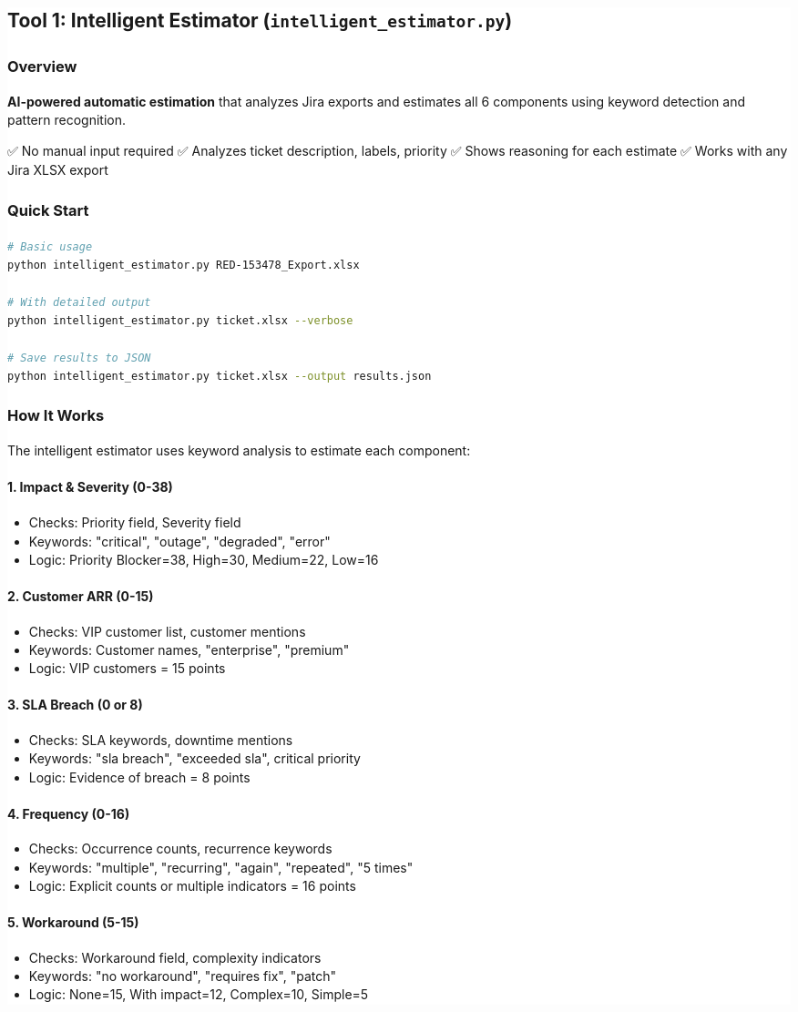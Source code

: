 
## Tool 1: Intelligent Estimator (`intelligent_estimator.py`)

### Overview

**AI-powered automatic estimation** that analyzes Jira exports and estimates all 6 components using keyword detection and pattern recognition.

✅ No manual input required
✅ Analyzes ticket description, labels, priority
✅ Shows reasoning for each estimate
✅ Works with any Jira XLSX export

### Quick Start

```bash
# Basic usage
python intelligent_estimator.py RED-153478_Export.xlsx

# With detailed output
python intelligent_estimator.py ticket.xlsx --verbose

# Save results to JSON
python intelligent_estimator.py ticket.xlsx --output results.json
```

### How It Works

The intelligent estimator uses keyword analysis to estimate each component:

#### 1. Impact & Severity (0-38)
- Checks: Priority field, Severity field
- Keywords: "critical", "outage", "degraded", "error"
- Logic: Priority Blocker=38, High=30, Medium=22, Low=16

#### 2. Customer ARR (0-15)
- Checks: VIP customer list, customer mentions
- Keywords: Customer names, "enterprise", "premium"
- Logic: VIP customers = 15 points

#### 3. SLA Breach (0 or 8)
- Checks: SLA keywords, downtime mentions
- Keywords: "sla breach", "exceeded sla", critical priority
- Logic: Evidence of breach = 8 points

#### 4. Frequency (0-16)
- Checks: Occurrence counts, recurrence keywords
- Keywords: "multiple", "recurring", "again", "repeated", "5 times"
- Logic: Explicit counts or multiple indicators = 16 points

#### 5. Workaround (5-15)
- Checks: Workaround field, complexity indicators
- Keywords: "no workaround", "requires fix", "patch"
- Logic: None=15, With impact=12, Complex=10, Simple=5

